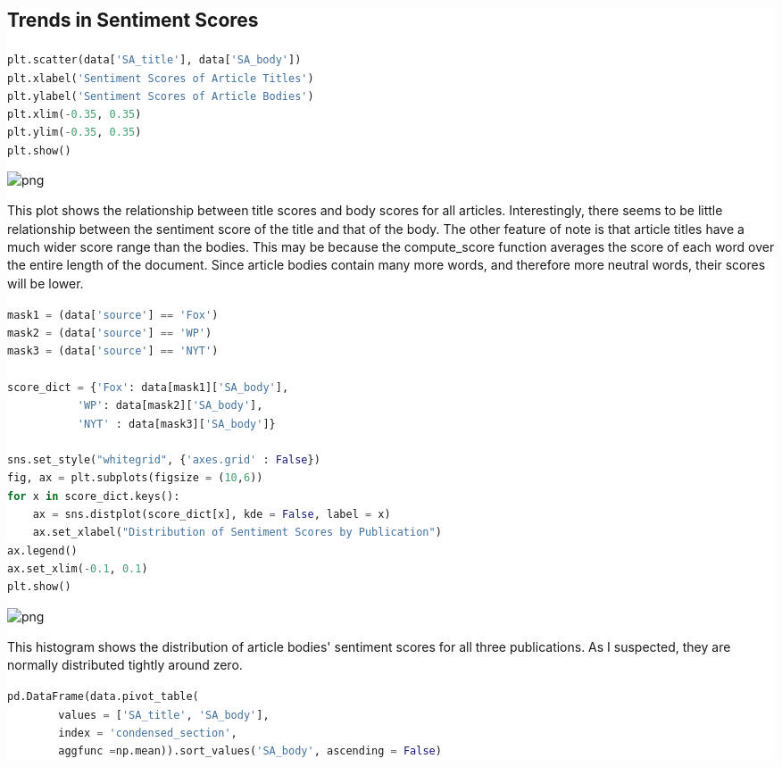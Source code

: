 

## Trends in Sentiment Scores


```python
plt.scatter(data['SA_title'], data['SA_body'])
plt.xlabel('Sentiment Scores of Article Titles')
plt.ylabel('Sentiment Scores of Article Bodies')
plt.xlim(-0.35, 0.35)
plt.ylim(-0.35, 0.35)
plt.show()
```


![png](../../../images/second_blog_post_files/second_blog_post_9_0.png)


This plot shows the relationship between title scores and body scores for all articles. Interestingly, there seems to be little relationship between the sentiment score of the title and that of the body. The other feature of note is that article titles have a much wider score range than the bodies. This may be because the compute_score function averages the score of each word over the entire length of the document. Since article bodies contain many more words, and therefore more neutral words, their scores will be lower.


```python
mask1 = (data['source'] == 'Fox')
mask2 = (data['source'] == 'WP')
mask3 = (data['source'] == 'NYT')

score_dict = {'Fox': data[mask1]['SA_body'],
           'WP': data[mask2]['SA_body'],
           'NYT' : data[mask3]['SA_body']}

sns.set_style("whitegrid", {'axes.grid' : False})
fig, ax = plt.subplots(figsize = (10,6))
for x in score_dict.keys():
    ax = sns.distplot(score_dict[x], kde = False, label = x)
    ax.set_xlabel("Distribution of Sentiment Scores by Publication")
ax.legend()
ax.set_xlim(-0.1, 0.1)
plt.show()
```


![png](../../../images/second_blog_post_files/second_blog_post_11_0.png)


This histogram shows the distribution of article bodies' sentiment scores for all three publications. As I suspected, they are normally distributed tightly around zero.


```python
pd.DataFrame(data.pivot_table(
        values = ['SA_title', 'SA_body'],
        index = 'condensed_section',
        aggfunc =np.mean)).sort_values('SA_body', ascending = False)
```
